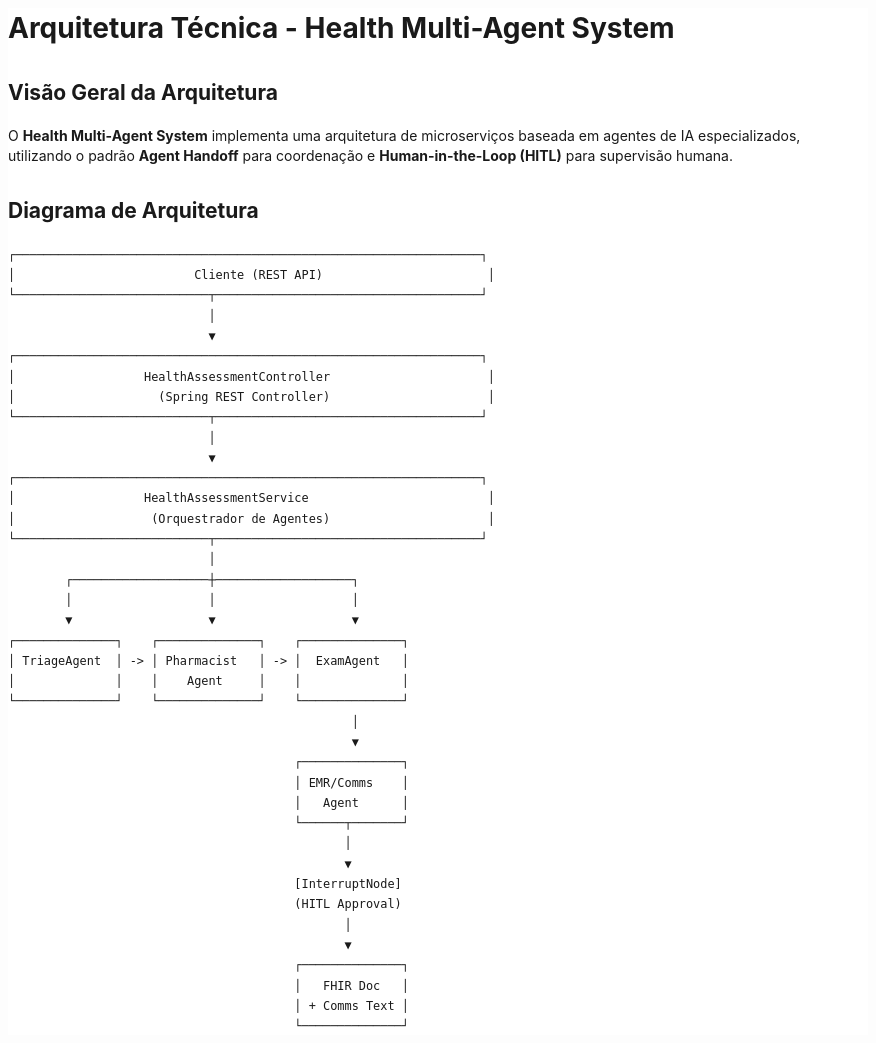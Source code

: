 # Arquitetura Técnica - Health Multi-Agent System

## Visão Geral da Arquitetura

O **Health Multi-Agent System** implementa uma arquitetura de microserviços baseada em agentes de IA especializados, utilizando o padrão **Agent Handoff** para coordenação e **Human-in-the-Loop (HITL)** para supervisão humana.

## Diagrama de Arquitetura

```
┌─────────────────────────────────────────────────────────────────┐
│                         Cliente (REST API)                       │
└───────────────────────────┬─────────────────────────────────────┘
                            │
                            ▼
┌─────────────────────────────────────────────────────────────────┐
│                  HealthAssessmentController                      │
│                    (Spring REST Controller)                      │
└───────────────────────────┬─────────────────────────────────────┘
                            │
                            ▼
┌─────────────────────────────────────────────────────────────────┐
│                  HealthAssessmentService                         │
│                   (Orquestrador de Agentes)                      │
└───────────────────────────┬─────────────────────────────────────┘
                            │
        ┌───────────────────┼───────────────────┐
        │                   │                   │
        ▼                   ▼                   ▼
┌──────────────┐    ┌──────────────┐    ┌──────────────┐
│ TriageAgent  │ -> │ Pharmacist   │ -> │  ExamAgent   │
│              │    │    Agent     │    │              │
└──────────────┘    └──────────────┘    └──────────────┘
                                                │
                                                ▼
                                        ┌──────────────┐
                                        │ EMR/Comms    │
                                        │   Agent      │
                                        └──────┬───────┘
                                               │
                                               ▼
                                        [InterruptNode]
                                        (HITL Approval)
                                               │
                                               ▼
                                        ┌──────────────┐
                                        │   FHIR Doc   │
                                        │ + Comms Text │
                                        └──────────────┘
```
